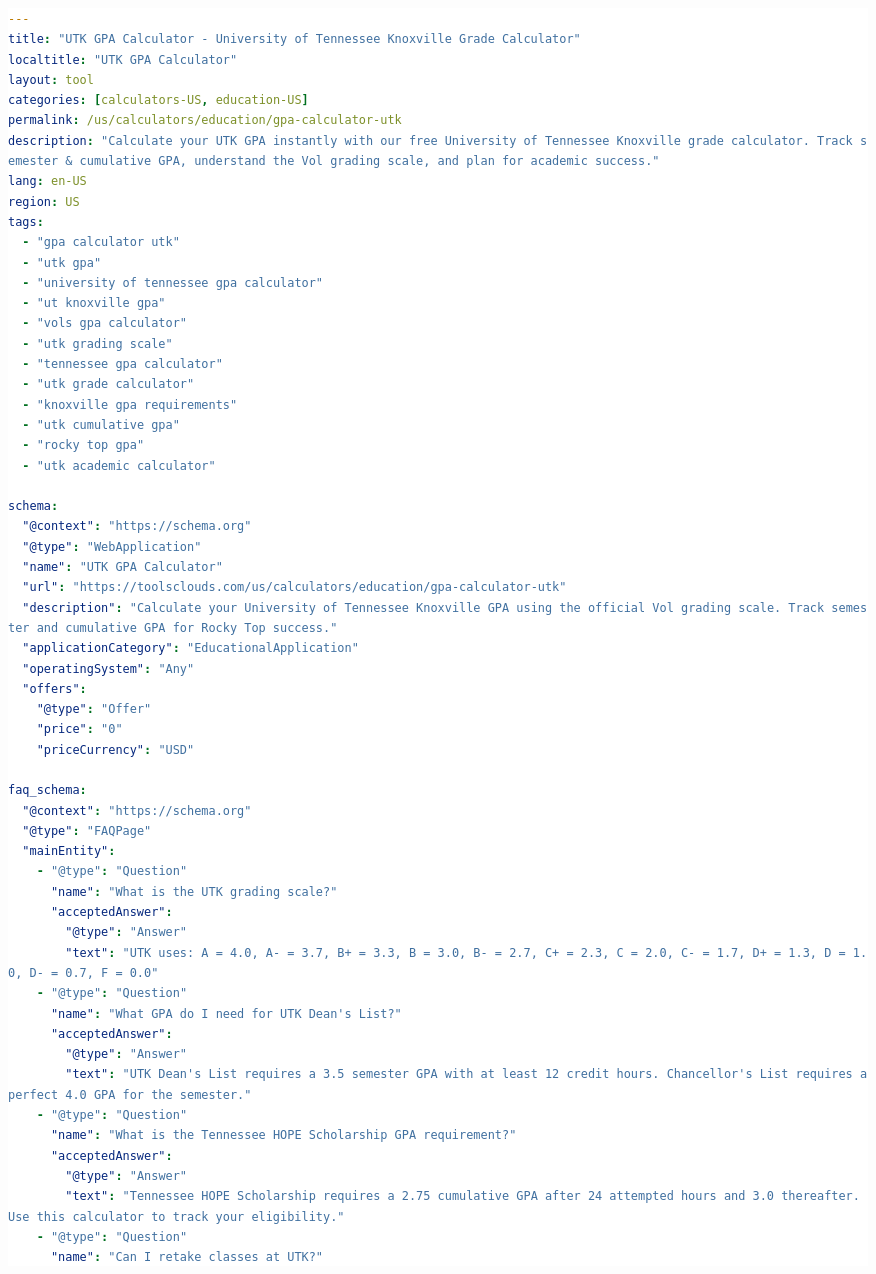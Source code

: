 ```yaml
---
title: "UTK GPA Calculator - University of Tennessee Knoxville Grade Calculator"
localtitle: "UTK GPA Calculator"
layout: tool
categories: [calculators-US, education-US]
permalink: /us/calculators/education/gpa-calculator-utk
description: "Calculate your UTK GPA instantly with our free University of Tennessee Knoxville grade calculator. Track semester & cumulative GPA, understand the Vol grading scale, and plan for academic success."
lang: en-US
region: US
tags:
  - "gpa calculator utk"
  - "utk gpa"
  - "university of tennessee gpa calculator"
  - "ut knoxville gpa"
  - "vols gpa calculator"
  - "utk grading scale"
  - "tennessee gpa calculator"
  - "utk grade calculator"
  - "knoxville gpa requirements"
  - "utk cumulative gpa"
  - "rocky top gpa"
  - "utk academic calculator"

schema:
  "@context": "https://schema.org"
  "@type": "WebApplication"
  "name": "UTK GPA Calculator"
  "url": "https://toolsclouds.com/us/calculators/education/gpa-calculator-utk"
  "description": "Calculate your University of Tennessee Knoxville GPA using the official Vol grading scale. Track semester and cumulative GPA for Rocky Top success."
  "applicationCategory": "EducationalApplication"
  "operatingSystem": "Any"
  "offers":
    "@type": "Offer"
    "price": "0"
    "priceCurrency": "USD"

faq_schema:
  "@context": "https://schema.org"
  "@type": "FAQPage"
  "mainEntity":
    - "@type": "Question"
      "name": "What is the UTK grading scale?"
      "acceptedAnswer":
        "@type": "Answer"
        "text": "UTK uses: A = 4.0, A- = 3.7, B+ = 3.3, B = 3.0, B- = 2.7, C+ = 2.3, C = 2.0, C- = 1.7, D+ = 1.3, D = 1.0, D- = 0.7, F = 0.0"
    - "@type": "Question"
      "name": "What GPA do I need for UTK Dean's List?"
      "acceptedAnswer":
        "@type": "Answer"
        "text": "UTK Dean's List requires a 3.5 semester GPA with at least 12 credit hours. Chancellor's List requires a perfect 4.0 GPA for the semester."
    - "@type": "Question"
      "name": "What is the Tennessee HOPE Scholarship GPA requirement?"
      "acceptedAnswer":
        "@type": "Answer"
        "text": "Tennessee HOPE Scholarship requires a 2.75 cumulative GPA after 24 attempted hours and 3.0 thereafter. Use this calculator to track your eligibility."
    - "@type": "Question"
      "name": "Can I retake classes at UTK?"
```